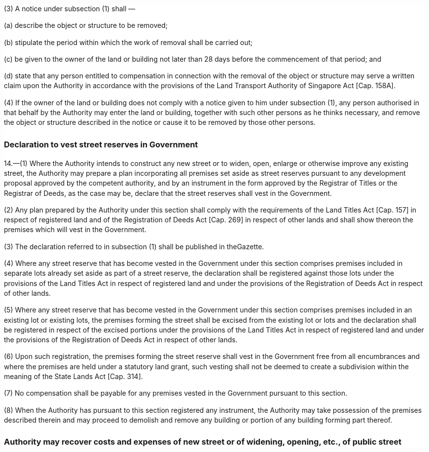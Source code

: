 (3) A notice under subsection (1) shall —

(a) describe the object or structure to be removed;

(b) stipulate the period within which the work of removal shall be carried out;

(c) be given to the owner of the land or building not later than 28 days before the commencement of that period; and

(d) state that any person entitled to compensation in connection with the removal of the object or structure may serve a written claim upon the Authority in accordance with the provisions of the Land Transport Authority of Singapore Act [Cap. 158A].

(4) If the owner of the land or building does not comply with a notice given to him under subsection (1), any person authorised in that behalf by the Authority may enter the land or building, together with such other persons as he thinks necessary, and remove the object or structure described in the notice or cause it to be removed by those other persons.

### Declaration to vest street reserves in Government

14\.—(1) Where the Authority intends to construct any new street or to widen, open, enlarge or otherwise improve any existing street, the Authority may prepare a plan incorporating all premises set aside as street reserves pursuant to any development proposal approved by the competent authority, and by an instrument in the form approved by the Registrar of Titles or the Registrar of Deeds, as the case may be, declare that the street reserves shall vest in the Government.

(2) Any plan prepared by the Authority under this section shall comply with the requirements of the Land Titles Act [Cap. 157] in respect of registered land and of the Registration of Deeds Act [Cap. 269] in respect of other lands and shall show thereon the premises which will vest in the Government.

(3) The declaration referred to in subsection (1) shall be published in theGazette.

(4) Where any street reserve that has become vested in the Government under this section comprises premises included in separate lots already set aside as part of a street reserve, the declaration shall be registered against those lots under the provisions of the Land Titles Act in respect of registered land and under the provisions of the Registration of Deeds Act in respect of other lands.

(5) Where any street reserve that has become vested in the Government under this section comprises premises included in an existing lot or existing lots, the premises forming the street shall be excised from the existing lot or lots and the declaration shall be registered in respect of the excised portions under the provisions of the Land Titles Act in respect of registered land and under the provisions of the Registration of Deeds Act in respect of other lands.

(6) Upon such registration, the premises forming the street reserve shall vest in the Government free from all encumbrances and where the premises are held under a statutory land grant, such vesting shall not be deemed to create a subdivision within the meaning of the State Lands Act [Cap. 314].

(7) No compensation shall be payable for any premises vested in the Government pursuant to this section.

(8) When the Authority has pursuant to this section registered any instrument, the Authority may take possession of the premises described therein and may proceed to demolish and remove any building or portion of any building forming part thereof.

### Authority may recover costs and expenses of new street or of widening, opening, etc., of public street
